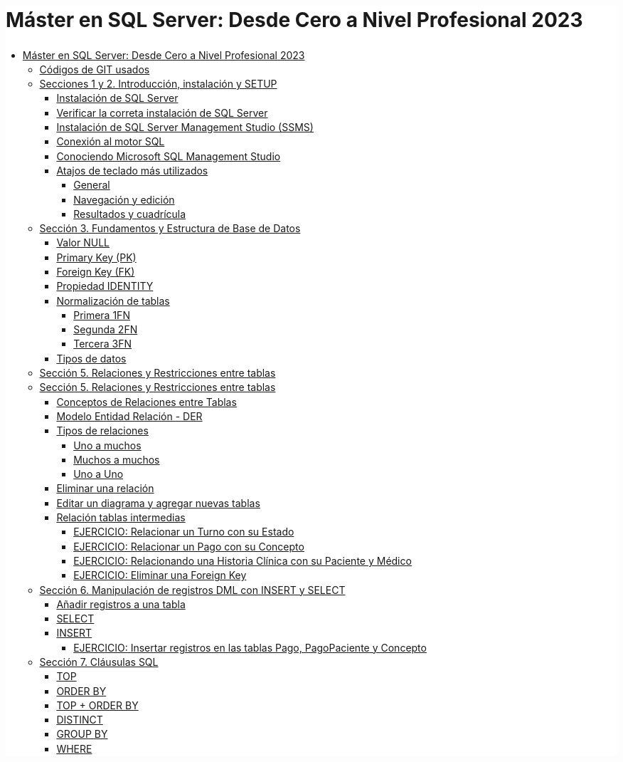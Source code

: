 <a name="arriba"></a>
# Máster en SQL Server: Desde Cero a Nivel Profesional 2023

- [Máster en SQL Server: Desde Cero a Nivel Profesional 2023](#máster-en-sql-server-desde-cero-a-nivel-profesional-2023)
  - [Códigos de GIT usados](#códigos-de-git-usados)
  - [Secciones 1 y 2. Introducción, instalación y SETUP](#secciones-1-y-2-introducción-instalación-y-setup)
    - [Instalación de SQL Server](#instalación-de-sql-server)
    - [Verificar la correta instalación de SQL Server](#verificar-la-correta-instalación-de-sql-server)
    - [Instalación de SQL Server Management Studio (SSMS)](#instalación-de-sql-server-management-studio-ssms)
    - [Conexión al motor SQL](#conexión-al-motor-sql)
    - [Conociendo Microsoft SQL Management Studio](#conociendo-microsoft-sql-management-studio)
    - [Atajos de teclado más utilizados](#atajos-de-teclado-más-utilizados)
      - [General](#general)
      - [Navegación y edición](#navegación-y-edición)
      - [Resultados y cuadrícula](#resultados-y-cuadrícula)
  - [Sección 3. Fundamentos y Estructura de Base de Datos](#sección-3-fundamentos-y-estructura-de-base-de-datos)
    - [Valor NULL](#valor-null)
    - [Primary Key (PK)](#primary-key-pk)
    - [Foreign Key (FK)](#foreign-key-fk)
    - [Propiedad IDENTITY](#propiedad-identity)
    - [Normalización de tablas](#normalización-de-tablas)
      - [Primera 1FN](#primera-1fn)
      - [Segunda 2FN](#segunda-2fn)
      - [Tercera 3FN](#tercera-3fn)
    - [Tipos de datos](#tipos-de-datos)
  - [Sección 5. Relaciones y Restricciones entre tablas](#sección-5-relaciones-y-restricciones-entre-tablas)
  - [Sección 5. Relaciones y Restricciones entre tablas](#sección-5-relaciones-y-restricciones-entre-tablas-1)
    - [Conceptos de Relaciones entre Tablas](#conceptos-de-relaciones-entre-tablas)
    - [Modelo Entidad Relación - DER](#modelo-entidad-relación---der)
    - [Tipos de relaciones](#tipos-de-relaciones)
      - [Uno a muchos](#uno-a-muchos)
      - [Muchos a muchos](#muchos-a-muchos)
      - [Uno a Uno](#uno-a-uno)
    - [Eliminar una relación](#eliminar-una-relación)
    - [Editar un diagrama y agregar nuevas tablas](#editar-un-diagrama-y-agregar-nuevas-tablas)
    - [Relación tablas intermedias](#relación-tablas-intermedias)
      - [EJERCICIO: Relacionar un Turno con su Estado](#ejercicio-relacionar-un-turno-con-su-estado)
      - [EJERCICIO: Relacionar un Pago con su Concepto](#ejercicio-relacionar-un-pago-con-su-concepto)
      - [EJERCICIO: Relacionando una Historia Clínica con su Paciente y Médico](#ejercicio-relacionando-una-historia-clínica-con-su-paciente-y-médico)
      - [EJERCICIO: Eliminar una Foreign Key](#ejercicio-eliminar-una-foreign-key)
  - [Sección 6. Manipulación de registros DML con INSERT y SELECT](#sección-6-manipulación-de-registros-dml-con-insert-y-select)
    - [Añadir registros a una tabla](#añadir-registros-a-una-tabla)
    - [SELECT](#select)
    - [INSERT](#insert)
      - [EJERCICIO: Insertar registros en las tablas Pago, PagoPaciente y Concepto](#ejercicio-insertar-registros-en-las-tablas-pago-pagopaciente-y-concepto)
  - [Sección 7. Cláusulas SQL](#sección-7-cláusulas-sql)
    - [TOP](#top)
    - [ORDER BY](#order-by)
    - [TOP + ORDER BY](#top--order-by)
    - [DISTINCT](#distinct)
    - [GROUP BY](#group-by)
    - [WHERE](#where)